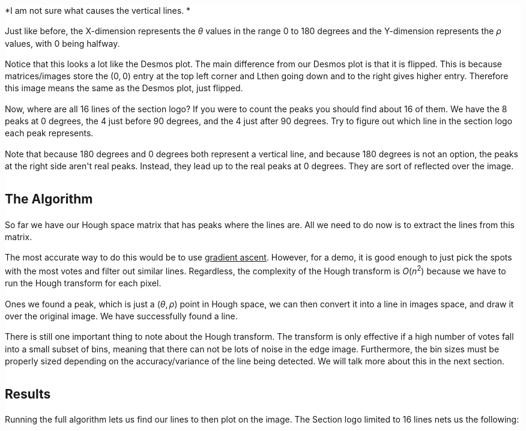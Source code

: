 *I am not sure what causes the vertical lines. *

Just like before, the X-dimension represents the $\theta$ values in the range $0$ to $180$ degrees and the Y-dimension represents the $\rho$ values, with 0 being halfway.

Notice that this looks a lot like the Desmos plot.
The main difference from our Desmos plot is that it is flipped. This is because matrices/images store the $(0,0)$ entry at the top left corner and Lthen going down and to the right gives higher entry.
Therefore this image means the same as the Desmos plot, just flipped.

Now, where are all 16 lines of the section logo? 
If you were to count the peaks  you should find about 16 of them.
We have the 8 peaks at 0 degrees, the 4 just before 90 degrees, and the 4 just after 90 degrees. Try to figure out which line in the section logo each peak represents.

Note that because 180 degrees and 0 degrees both represent a vertical line, and because 180 degrees is not an option, the peaks at the right side aren't real peaks. Instead, they lead up to the real peaks at 0 degrees.
They are sort of reflected over the image. 


## The Algorithm
So far we have our Hough space matrix that has peaks where the lines are.
All we need to do now is to extract the lines from this matrix.

The most accurate way to do this would be to use [gradient ascent](https://en.wikipedia.org/wiki/Gradient_descent).
However, for a demo, it is good enough to just pick the spots with the most votes and filter out similar lines.
Regardless, the complexity of the Hough transform is $O(n^2)$ because we have to run the Hough transform for each pixel. 

Ones we found a peak, which is just a $(\theta, \rho)$ point in Hough space, we can then convert it into a line in images space, and draw it over the original image. We have successfully found a line.




There is still one important thing to note about the Hough transform.
The transform is only effective if a high number of votes fall into a small subset of bins, meaning that there can not be lots of noise in the edge image.
Furthermore, the bin sizes must be properly sized depending on the accuracy/variance of the line being detected.
We will talk more about this in the next section. 


## Results
Running the full algorithm lets us find our lines to then plot on the image.
The Section logo limited to 16 lines nets us the following:
